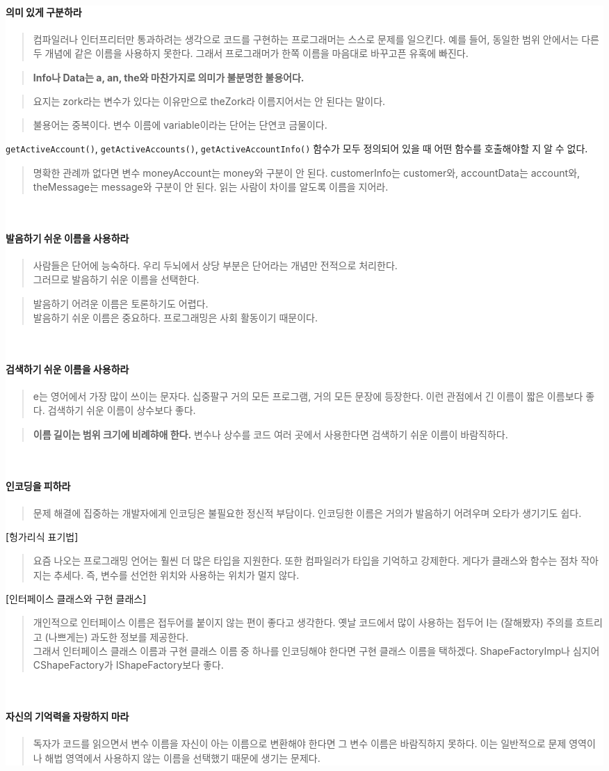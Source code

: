 #### 의미 있게 구분하라

> 컴파일러나 인터프리터만 통과하려는 생각으로 코드를 구현하는 프로그래머는 스스로 문제를 일으킨다. 예를 들어, 동일한 범위 안에서는 다른 두 개념에 같은 이름을 사용하지 못한다. 그래서 프로그래머가 한쪽 이름을
> 마음대로 바꾸고픈 유혹에 빠진다.

> **Info나 Data는 a, an, the와 마찬가지로 의미가 불분명한 불용어다.**

> 요지는 zork라는 변수가 있다는 이유만으로 theZork라 이름지어서는 안 된다는 말이다.

> 불용어는 중복이다. 변수 이름에 variable이라는 단어는 단연코 금물이다.

`getActiveAccount()`, `getActiveAccounts()`, `getActiveAccountInfo()` 함수가 모두 정의되어 있을 때 어떤 함수를 호출해야할 지 알 수 없다.

> 명확한 관례까 없다면 변수 moneyAccount는 money와 구분이 안 된다. customerInfo는 customer와, accountData는 account와, theMessage는 message와 구분이
> 안 된다. 읽는 사람이 차이를 알도록 이름을 지어라.

<br>

#### 발음하기 쉬운 이름을 사용하라

> 사람들은 단어에 능숙하다. 우리 두뇌에서 상당 부분은 단어라는 개념만 전적으로 처리한다. <br>
> 그러므로 발음하기 쉬운 이름을 선택한다.

> 발음하기 어려운 이름은 토론하기도 어렵다. <br>
> 발음하기 쉬운 이름은 중요하다. 프로그래밍은 사회 활동이기 때문이다.

<br>

#### 검색하기 쉬운 이름을 사용하라

> e는 영어에서 가장 많이 쓰이는 문자다. 십중팔구 거의 모든 프로그램, 거의 모든 문장에 등장한다. 이런 관점에서 긴 이름이 짧은 이름보다 좋다. 검색하기 쉬운 이름이 상수보다 좋다.

> **이름 길이는 범위 크기에 비례햐애 한다.** 변수나 상수를 코드 여러 곳에서 사용한다면 검색하기 쉬운 이름이 바람직하다.

<br>

#### 인코딩을 피하라

> 문제 해결에 집중하는 개발자에게 인코딩은 불필요한 정신적 부담이다. 인코딩한 이름은 거의가 발음하기 어려우며 오타가 생기기도 쉽다.

[헝가리식 표기법]
> 요즘 나오는 프로그래밍 언어는 훨씬 더 많은 타입을 지원한다. 또한 컴파일러가 타입을 기억하고 강제한다. 게다가 클래스와 함수는 점차 작아지는 추세다. 즉, 변수를 선언한 위치와 사용하는 위치가 멀지 않다.

[인터페이스 클래스와 구현 클래스]
> 개인적으로 인터페이스 이름은 접두어를 붙이지 않는 편이 좋다고 생각한다. 옛날 코드에서 많이 사용하는 접두어 I는 (잘해봤자) 주의를 흐트리고 (나쁘게는) 과도한 정보를 제공한다. <br>
> 그래서 인터페이스 클래스 이름과 구현 클래스 이름 중 하나를 인코딩해야 한다면 구현 클래스 이름을 택하겠다. ShapeFactoryImp나 심지어 CShapeFactory가 IShapeFactory보다 좋다.

<br>

#### 자신의 기억력을 자랑하지 마라

> 독자가 코드를 읽으면서 변수 이름을 자신이 아는 이름으로 변환해야 한다면 그 변수 이름은 바람직하지 못하다. 이는 일반적으로 문제 영역이나 해법 영역에서 사용하지 않는 이름을 선택했기 때문에 생기는 문제다.
